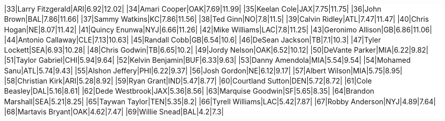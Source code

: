 |33|Larry Fitzgerald|ARI|6.92|12.02|
|34|Amari Cooper|OAK|7.69|11.99|
|35|Keelan Cole|JAX|7.75|11.75|
|36|John Brown|BAL|7.86|11.66|
|37|Sammy Watkins|KC|7.86|11.56|
|38|Ted Ginn|NO|7.8|11.5|
|39|Calvin Ridley|ATL|7.47|11.47|
|40|Chris Hogan|NE|8.07|11.42|
|41|Quincy Enunwa|NYJ|6.66|11.26|
|42|Mike Williams|LAC|7.8|11.25|
|43|Geronimo Allison|GB|6.86|11.06|
|44|Antonio Callaway|CLE|7.13|10.63|
|45|Randall Cobb|GB|6.54|10.6|
|46|DeSean Jackson|TB|7.1|10.3|
|47|Tyler Lockett|SEA|6.93|10.28|
|48|Chris Godwin|TB|6.65|10.2|
|49|Jordy Nelson|OAK|6.52|10.12|
|50|DeVante Parker|MIA|6.22|9.82|
|51|Taylor Gabriel|CHI|5.94|9.64|
|52|Kelvin Benjamin|BUF|6.33|9.63|
|53|Danny Amendola|MIA|5.54|9.54|
|54|Mohamed Sanu|ATL|5.74|9.43|
|55|Alshon Jeffery|PHI|6.22|9.37|
|56|Josh Gordon|NE|6.12|9.17|
|57|Albert Wilson|MIA|5.75|8.95|
|58|Christian Kirk|ARI|5.28|8.92|
|59|Ryan Grant|IND|5.47|8.77|
|60|Courtland Sutton|DEN|5.72|8.72|
|61|Cole Beasley|DAL|5.16|8.61|
|62|Dede Westbrook|JAX|5.36|8.56|
|63|Marquise Goodwin|SF|5.65|8.35|
|64|Brandon Marshall|SEA|5.21|8.25|
|65|Taywan Taylor|TEN|5.35|8.2|
|66|Tyrell Williams|LAC|5.42|7.87|
|67|Robby Anderson|NYJ|4.89|7.64|
|68|Martavis Bryant|OAK|4.62|7.47|
|69|Willie Snead|BAL|4.2|7.3|